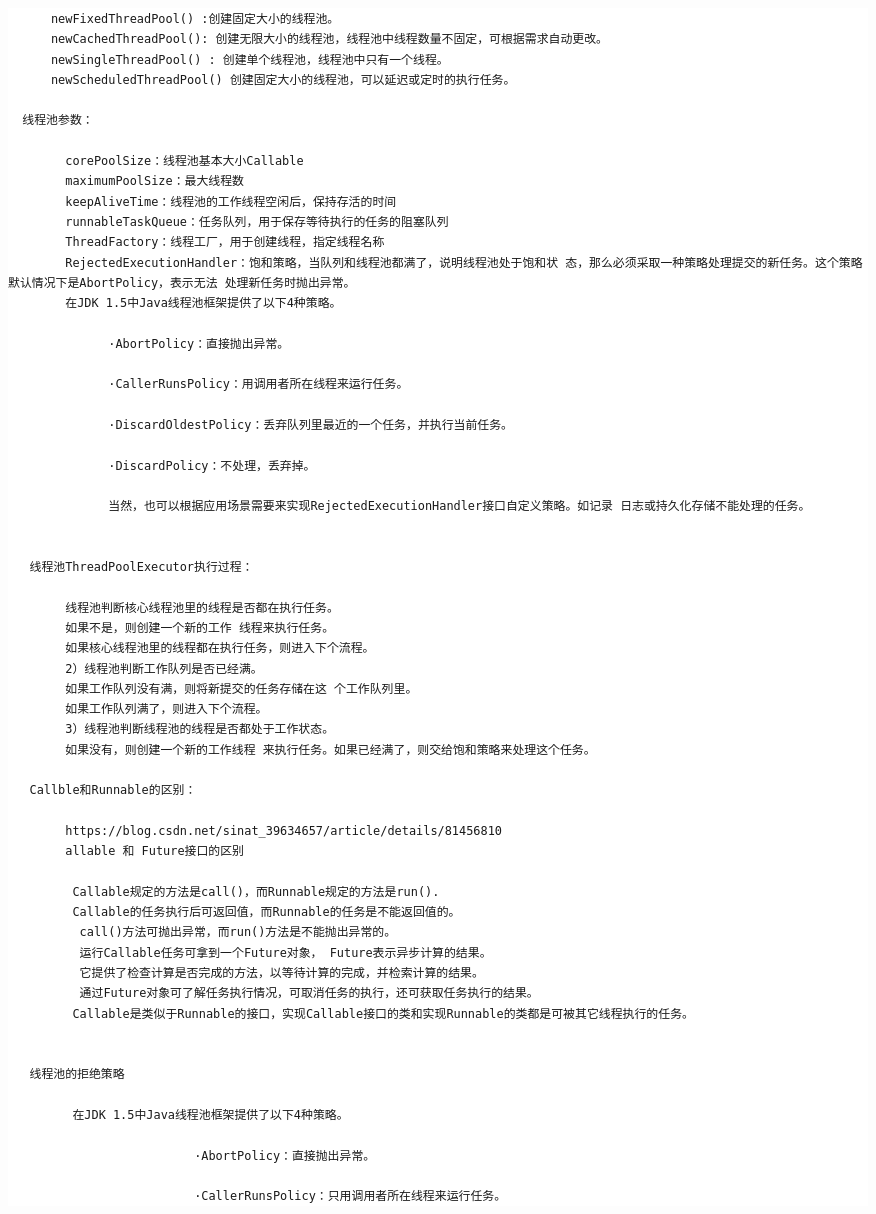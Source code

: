           newFixedThreadPool() :创建固定大小的线程池。
          newCachedThreadPool(): 创建无限大小的线程池，线程池中线程数量不固定，可根据需求自动更改。
          newSingleThreadPool() : 创建单个线程池，线程池中只有一个线程。
          newScheduledThreadPool() 创建固定大小的线程池，可以延迟或定时的执行任务。
      
      线程池参数：
        
            corePoolSize：线程池基本大小Callable
            maximumPoolSize：最大线程数
            keepAliveTime：线程池的工作线程空闲后，保持存活的时间
            runnableTaskQueue：任务队列，用于保存等待执行的任务的阻塞队列
            ThreadFactory：线程工厂，用于创建线程，指定线程名称
            RejectedExecutionHandler：饱和策略，当队列和线程池都满了，说明线程池处于饱和状 态，那么必须采取一种策略处理提交的新任务。这个策略默认情况下是AbortPolicy，表示无法 处理新任务时抛出异常。
            在JDK 1.5中Java线程池框架提供了以下4种策略。
                  
                  ·AbortPolicy：直接抛出异常。
                  
                  ·CallerRunsPolicy：用调用者所在线程来运行任务。
                  
                  ·DiscardOldestPolicy：丢弃队列里最近的一个任务，并执行当前任务。
                  
                  ·DiscardPolicy：不处理，丢弃掉。
                  
                  当然，也可以根据应用场景需要来实现RejectedExecutionHandler接口自定义策略。如记录 日志或持久化存储不能处理的任务。
            
            
       线程池ThreadPoolExecutor执行过程：
       
            线程池判断核心线程池里的线程是否都在执行任务。
            如果不是，则创建一个新的工作 线程来执行任务。
            如果核心线程池里的线程都在执行任务，则进入下个流程。 
            2）线程池判断工作队列是否已经满。
            如果工作队列没有满，则将新提交的任务存储在这 个工作队列里。
            如果工作队列满了，则进入下个流程。 
            3）线程池判断线程池的线程是否都处于工作状态。
            如果没有，则创建一个新的工作线程 来执行任务。如果已经满了，则交给饱和策略来处理这个任务。
       
       Callble和Runnable的区别：
        
            https://blog.csdn.net/sinat_39634657/article/details/81456810
            allable 和 Future接口的区别
            
             Callable规定的方法是call()，而Runnable规定的方法是run(). 
             Callable的任务执行后可返回值，而Runnable的任务是不能返回值的。  
              call()方法可抛出异常，而run()方法是不能抛出异常的。 
              运行Callable任务可拿到一个Future对象， Future表示异步计算的结果。 
              它提供了检查计算是否完成的方法，以等待计算的完成，并检索计算的结果。 
              通过Future对象可了解任务执行情况，可取消任务的执行，还可获取任务执行的结果。 
             Callable是类似于Runnable的接口，实现Callable接口的类和实现Runnable的类都是可被其它线程执行的任务。
        
            
       线程池的拒绝策略
        
             在JDK 1.5中Java线程池框架提供了以下4种策略。
                              
                              ·AbortPolicy：直接抛出异常。
                              
                              ·CallerRunsPolicy：只用调用者所在线程来运行任务。
                              